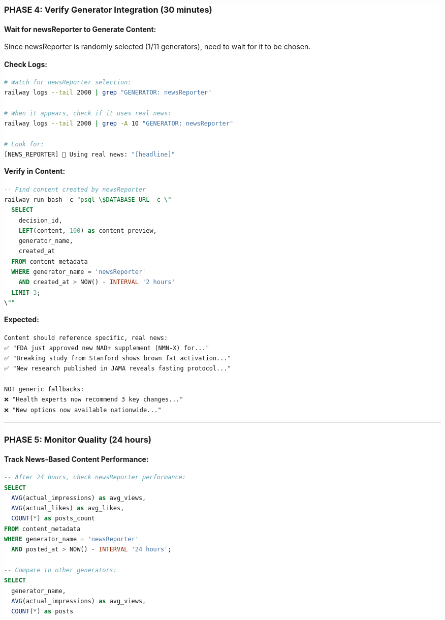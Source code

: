 
### **PHASE 4: Verify Generator Integration (30 minutes)**

**Wait for newsReporter to Generate Content:**

Since newsReporter is randomly selected (1/11 generators), need to wait for it to be chosen.

**Check Logs:**
```bash
# Watch for newsReporter selection:
railway logs --tail 2000 | grep "GENERATOR: newsReporter"

# When it appears, check if it uses real news:
railway logs --tail 2000 | grep -A 10 "GENERATOR: newsReporter"

# Look for:
[NEWS_REPORTER] 📰 Using real news: "[headline]"
```

**Verify in Content:**
```sql
-- Find content created by newsReporter
railway run bash -c "psql \$DATABASE_URL -c \"
  SELECT 
    decision_id,
    LEFT(content, 100) as content_preview,
    generator_name,
    created_at
  FROM content_metadata
  WHERE generator_name = 'newsReporter'
    AND created_at > NOW() - INTERVAL '2 hours'
  LIMIT 3;
\""
```

**Expected:**
```
Content should reference specific, real news:
✅ "FDA just approved new NAD+ supplement (NMN-X) for..."
✅ "Breaking study from Stanford shows brown fat activation..."
✅ "New research published in JAMA reveals fasting protocol..."

NOT generic fallbacks:
❌ "Health experts now recommend 3 key changes..."
❌ "New options now available nationwide..."
```

---

### **PHASE 5: Monitor Quality (24 hours)**

**Track News-Based Content Performance:**
```sql
-- After 24 hours, check newsReporter performance:
SELECT 
  AVG(actual_impressions) as avg_views,
  AVG(actual_likes) as avg_likes,
  COUNT(*) as posts_count
FROM content_metadata
WHERE generator_name = 'newsReporter'
  AND posted_at > NOW() - INTERVAL '24 hours';

-- Compare to other generators:
SELECT 
  generator_name,
  AVG(actual_impressions) as avg_views,
  COUNT(*) as posts
```